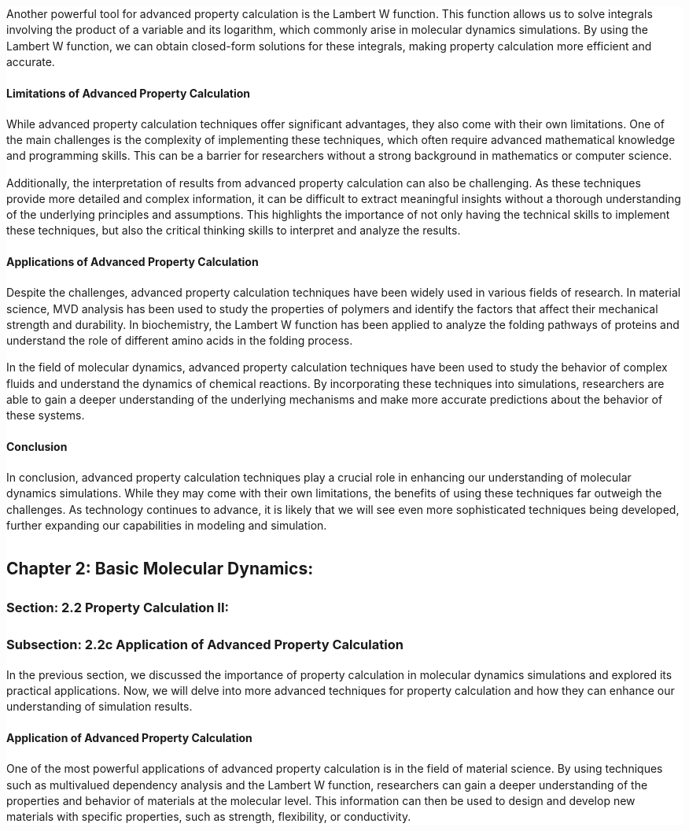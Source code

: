 Another powerful tool for advanced property calculation is the Lambert W function. This function allows us to solve integrals involving the product of a variable and its logarithm, which commonly arise in molecular dynamics simulations. By using the Lambert W function, we can obtain closed-form solutions for these integrals, making property calculation more efficient and accurate.

#### Limitations of Advanced Property Calculation

While advanced property calculation techniques offer significant advantages, they also come with their own limitations. One of the main challenges is the complexity of implementing these techniques, which often require advanced mathematical knowledge and programming skills. This can be a barrier for researchers without a strong background in mathematics or computer science.

Additionally, the interpretation of results from advanced property calculation can also be challenging. As these techniques provide more detailed and complex information, it can be difficult to extract meaningful insights without a thorough understanding of the underlying principles and assumptions. This highlights the importance of not only having the technical skills to implement these techniques, but also the critical thinking skills to interpret and analyze the results.

#### Applications of Advanced Property Calculation

Despite the challenges, advanced property calculation techniques have been widely used in various fields of research. In material science, MVD analysis has been used to study the properties of polymers and identify the factors that affect their mechanical strength and durability. In biochemistry, the Lambert W function has been applied to analyze the folding pathways of proteins and understand the role of different amino acids in the folding process.

In the field of molecular dynamics, advanced property calculation techniques have been used to study the behavior of complex fluids and understand the dynamics of chemical reactions. By incorporating these techniques into simulations, researchers are able to gain a deeper understanding of the underlying mechanisms and make more accurate predictions about the behavior of these systems.

#### Conclusion

In conclusion, advanced property calculation techniques play a crucial role in enhancing our understanding of molecular dynamics simulations. While they may come with their own limitations, the benefits of using these techniques far outweigh the challenges. As technology continues to advance, it is likely that we will see even more sophisticated techniques being developed, further expanding our capabilities in modeling and simulation. 


## Chapter 2: Basic Molecular Dynamics:

### Section: 2.2 Property Calculation II:

### Subsection: 2.2c Application of Advanced Property Calculation

In the previous section, we discussed the importance of property calculation in molecular dynamics simulations and explored its practical applications. Now, we will delve into more advanced techniques for property calculation and how they can enhance our understanding of simulation results.

#### Application of Advanced Property Calculation

One of the most powerful applications of advanced property calculation is in the field of material science. By using techniques such as multivalued dependency analysis and the Lambert W function, researchers can gain a deeper understanding of the properties and behavior of materials at the molecular level. This information can then be used to design and develop new materials with specific properties, such as strength, flexibility, or conductivity.
